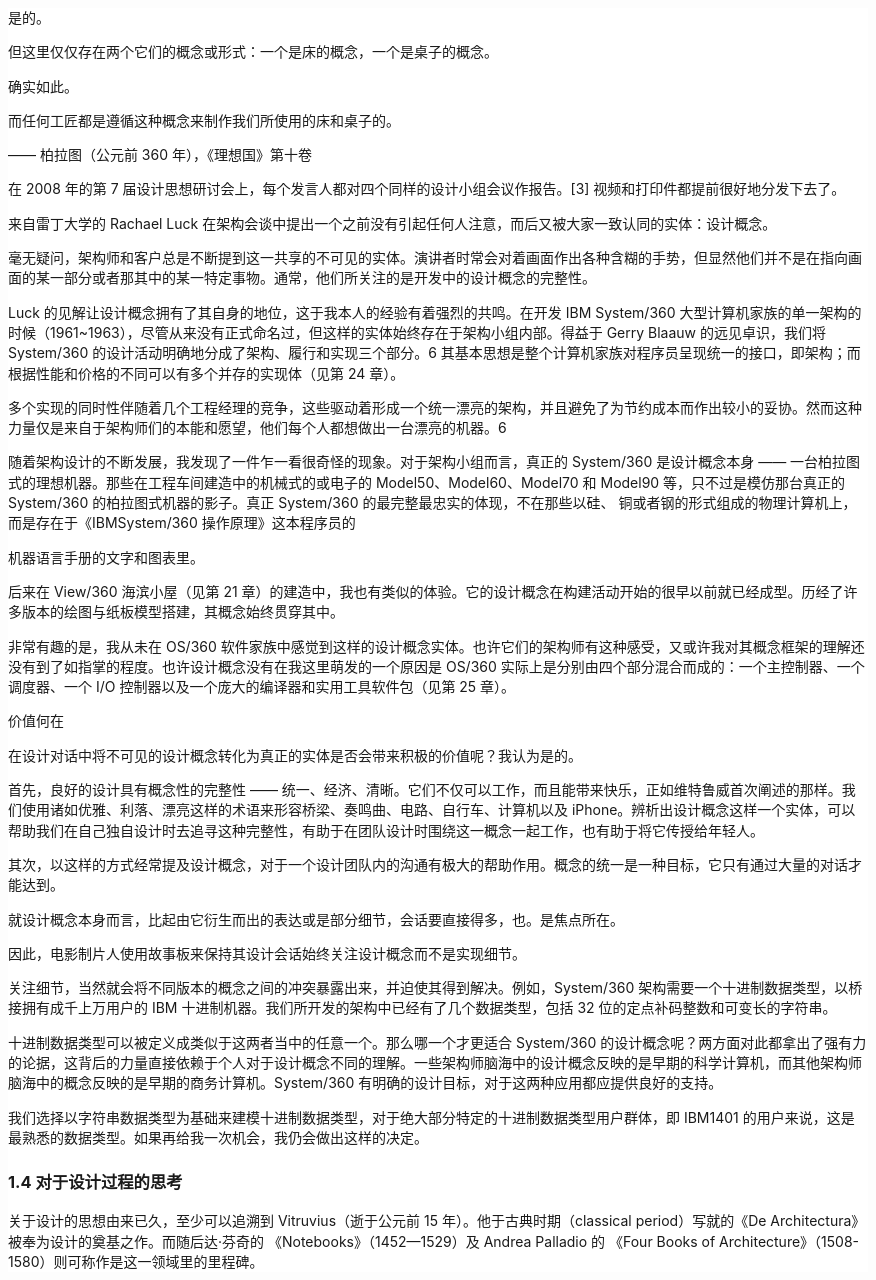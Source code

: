 是的。

但这里仅仅存在两个它们的概念或形式：一个是床的概念，一个是桌子的概念。

确实如此。

而任何工匠都是遵循这种概念来制作我们所使用的床和桌子的。

—— 柏拉图（公元前 360 年），《理想国》第十卷





在 2008 年的第 7 届设计思想研讨会上，每个发言人都对四个同样的设计小组会议作报告。[3] 视频和打印件都提前很好地分发下去了。

来自雷丁大学的 Rachael Luck 在架构会谈中提出一个之前没有引起任何人注意，而后又被大家一致认同的实体：设计概念。

毫无疑问，架构师和客户总是不断提到这一共享的不可见的实体。演讲者时常会对着画面作出各种含糊的手势，但显然他们并不是在指向画面的某一部分或者那其中的某一特定事物。通常，他们所关注的是开发中的设计概念的完整性。

Luck 的见解让设计概念拥有了其自身的地位，这于我本人的经验有着强烈的共鸣。在开发 IBM System/360 大型计算机家族的单一架构的时候（1961~1963），尽管从来没有正式命名过，但这样的实体始终存在于架构小组内部。得益于 Gerry Blaauw 的远见卓识，我们将 System/360 的设计活动明确地分成了架构、履行和实现三个部分。6 其基本思想是整个计算机家族对程序员呈现统一的接口，即架构；而根据性能和价格的不同可以有多个并存的实现体（见第 24 章）。

多个实现的同时性伴随着几个工程经理的竞争，这些驱动着形成一个统一漂亮的架构，并且避免了为节约成本而作出较小的妥协。然而这种力量仅是来自于架构师们的本能和愿望，他们每个人都想做出一台漂亮的机器。6

随着架构设计的不断发展，我发现了一件乍一看很奇怪的现象。对于架构小组而言，真正的 System/360 是设计概念本身 —— 一台柏拉图式的理想机器。那些在工程车间建造中的机械式的或电子的 Model50、Model60、Model70 和 Model90 等，只不过是模仿那台真正的 System/360 的柏拉图式机器的影子。真正 System/360 的最完整最忠实的体现，不在那些以硅、 铜或者钢的形式组成的物理计算机上，而是存在于《IBMSystem/360 操作原理》这本程序员的

机器语言手册的文字和图表里。

后来在 View/360 海滨小屋（见第 21 章）的建造中，我也有类似的体验。它的设计概念在构建活动开始的很早以前就已经成型。历经了许多版本的绘图与纸板模型搭建，其概念始终贯穿其中。

非常有趣的是，我从未在 OS/360 软件家族中感觉到这样的设计概念实体。也许它们的架构师有这种感受，又或许我对其概念框架的理解还没有到了如指掌的程度。也许设计概念没有在我这里萌发的一个原因是 OS/360 实际上是分别由四个部分混合而成的：一个主控制器、一个调度器、一个 I/O 控制器以及一个庞大的编译器和实用工具软件包（见第 25 章）。

价值何在

在设计对话中将不可见的设计概念转化为真正的实体是否会带来积极的价值呢？我认为是的。

首先，良好的设计具有概念性的完整性 —— 统一、经济、清晰。它们不仅可以工作，而且能带来快乐，正如维特鲁威首次阐述的那样。我们使用诸如优雅、利落、漂亮这样的术语来形容桥梁、奏鸣曲、电路、自行车、计算机以及 iPhone。辨析出设计概念这样一个实体，可以帮助我们在自己独自设计时去追寻这种完整性，有助于在团队设计时围绕这一概念一起工作，也有助于将它传授给年轻人。

其次，以这样的方式经常提及设计概念，对于一个设计团队内的沟通有极大的帮助作用。概念的统一是一种目标，它只有通过大量的对话才能达到。

就设计概念本身而言，比起由它衍生而出的表达或是部分细节，会话要直接得多，也。是焦点所在。

因此，电影制片人使用故事板来保持其设计会话始终关注设计概念而不是实现细节。

关注细节，当然就会将不同版本的概念之间的冲突暴露出来，并迫使其得到解决。例如，System/360 架构需要一个十进制数据类型，以桥接拥有成千上万用户的 IBM 十进制机器。我们所开发的架构中已经有了几个数据类型，包括 32 位的定点补码整数和可变长的字符串。

十进制数据类型可以被定义成类似于这两者当中的任意一个。那么哪一个才更适合 System/360 的设计概念呢？两方面对此都拿出了强有力的论据，这背后的力量直接依赖于个人对于设计概念不同的理解。一些架构师脑海中的设计概念反映的是早期的科学计算机，而其他架构师脑海中的概念反映的是早期的商务计算机。System/360 有明确的设计目标，对于这两种应用都应提供良好的支持。

我们选择以字符串数据类型为基础来建模十进制数据类型，对于绝大部分特定的十进制数据类型用户群体，即 IBM1401 的用户来说，这是最熟悉的数据类型。如果再给我一次机会，我仍会做出这样的决定。

### 1.4 对于设计过程的思考

关于设计的思想由来已久，至少可以追溯到 Vitruvius（逝于公元前 15 年）。他于古典时期（classical period）写就的《De Architectura》被奉为设计的奠基之作。而随后达·芬奇的 《Notebooks》（1452—1529）及 Andrea Palladio 的 《Four Books of Architecture》（1508-1580）则可称作是这一领域里的里程碑。
